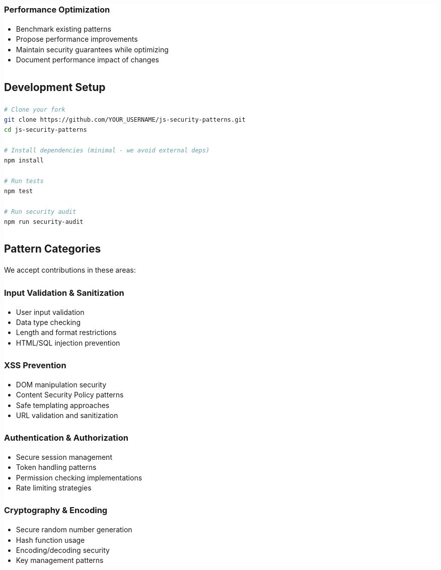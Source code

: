 ### Performance Optimization

- Benchmark existing patterns
- Propose performance improvements
- Maintain security guarantees while optimizing
- Document performance impact of changes

## Development Setup

```bash
# Clone your fork
git clone https://github.com/YOUR_USERNAME/js-security-patterns.git
cd js-security-patterns

# Install dependencies (minimal - we avoid external deps)
npm install

# Run tests
npm test

# Run security audit
npm run security-audit
```

## Pattern Categories

We accept contributions in these areas:

### Input Validation & Sanitization
- User input validation
- Data type checking
- Length and format restrictions
- HTML/SQL injection prevention

### XSS Prevention
- DOM manipulation security
- Content Security Policy patterns
- Safe templating approaches
- URL validation and sanitization

### Authentication & Authorization
- Secure session management
- Token handling patterns
- Permission checking implementations
- Rate limiting strategies

### Cryptography & Encoding
- Secure random number generation
- Hash function usage
- Encoding/decoding security
- Key management patterns
